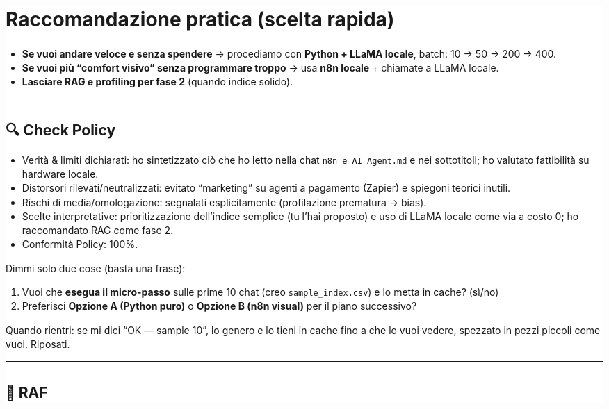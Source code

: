 # Raccomandazione pratica (scelta rapida)
- **Se vuoi andare veloce e senza spendere** → procediamo con **Python + LLaMA locale**, batch: 10 → 50 → 200 → 400.  
- **Se vuoi più “comfort visivo” senza programmare troppo** → usa **n8n locale** + chiamate a LLaMA locale.  
- **Lasciare RAG e profiling per fase 2** (quando indice solido).

---

## 🔍 Check Policy
- Verità & limiti dichiarati: ho sintetizzato ciò che ho letto nella chat `n8n e AI Agent.md` e nei sottotitoli; ho valutato fattibilità su hardware locale.  
- Distorsori rilevati/neutralizzati: evitato “marketing” su agenti a pagamento (Zapier) e spiegoni teorici inutili.  
- Rischi di media/omologazione: segnalati esplicitamente (profilazione prematura → bias).  
- Scelte interpretative: prioritizzazione dell’indice semplice (tu l’hai proposto) e uso di LLaMA locale come via a costo 0; ho raccomandato RAG come fase 2.  
- Conformità Policy: 100%.  

Dimmi solo due cose (basta una frase):  
1. Vuoi che **esegua il micro-passo** sulle prime 10 chat (creo `sample_index.csv`) e lo metta in cache? (sì/no)  
2. Preferisci **Opzione A (Python puro)** o **Opzione B (n8n visual)** per il piano successivo?

Quando rientri: se mi dici “OK — sample 10”, lo genero e lo tieni in cache fino a che lo vuoi vedere, spezzato in pezzi piccoli come vuoi. Riposati.

---

## 👤 **RAF**

